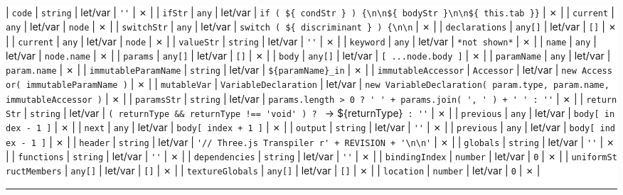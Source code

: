 | `code` | `string` | let/var | `''` | ✗ |
| `ifStr` | `any` | let/var | ``if ( ${ condStr } ) {\n\n${ bodyStr }\n\n${ this.tab }}`` | ✗ |
| `current` | `any` | let/var | `node` | ✗ |
| `switchStr` | `any` | let/var | ``switch ( ${ discriminant } ) {\n\n`` | ✗ |
| `declarations` | `any[]` | let/var | `[]` | ✗ |
| `current` | `any` | let/var | `node` | ✗ |
| `valueStr` | `string` | let/var | `''` | ✗ |
| `keyword` | `any` | let/var | `*not shown*` | ✗ |
| `name` | `any` | let/var | `node.name` | ✗ |
| `params` | `any[]` | let/var | `[]` | ✗ |
| `body` | `any[]` | let/var | `[ ...node.body ]` | ✗ |
| `paramName` | `any` | let/var | `param.name` | ✗ |
| `immutableParamName` | `string` | let/var | ``${paramName}_in`` | ✗ |
| `immutableAccessor` | `Accessor` | let/var | `new Accessor( immutableParamName )` | ✗ |
| `mutableVar` | `VariableDeclaration` | let/var | `new VariableDeclaration( param.type, param.name, immutableAccessor )` | ✗ |
| `paramsStr` | `string` | let/var | `params.length > 0 ? ' ' + params.join( ', ' ) + ' ' : ''` | ✗ |
| `returnStr` | `string` | let/var | `( returnType && returnType !== 'void' ) ? ` -> ${returnType}` : ''` | ✗ |
| `previous` | `any` | let/var | `body[ index - 1 ]` | ✗ |
| `next` | `any` | let/var | `body[ index + 1 ]` | ✗ |
| `output` | `string` | let/var | `''` | ✗ |
| `previous` | `any` | let/var | `body[ index - 1 ]` | ✗ |
| `header` | `string` | let/var | `'// Three.js Transpiler r' + REVISION + '\n\n'` | ✗ |
| `globals` | `string` | let/var | `''` | ✗ |
| `functions` | `string` | let/var | `''` | ✗ |
| `dependencies` | `string` | let/var | `''` | ✗ |
| `bindingIndex` | `number` | let/var | `0` | ✗ |
| `uniformStructMembers` | `any[]` | let/var | `[]` | ✗ |
| `textureGlobals` | `any[]` | let/var | `[]` | ✗ |
| `location` | `number` | let/var | `0` | ✗ |


---
